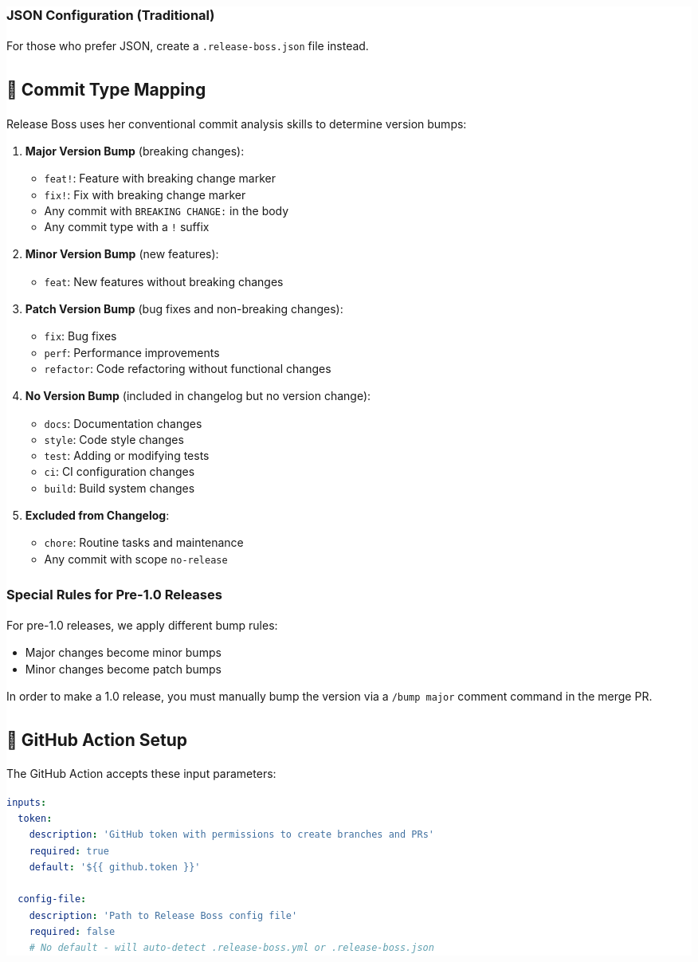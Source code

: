 ### JSON Configuration (Traditional)

For those who prefer JSON, create a `.release-boss.json` file instead.

## 💃 Commit Type Mapping

Release Boss uses her conventional commit analysis skills to determine version bumps:

1. **Major Version Bump** (breaking changes):
   - `feat!`: Feature with breaking change marker
   - `fix!`: Fix with breaking change marker
   - Any commit with `BREAKING CHANGE:` in the body
   - Any commit type with a `!` suffix

2. **Minor Version Bump** (new features):
   - `feat`: New features without breaking changes

3. **Patch Version Bump** (bug fixes and non-breaking changes):
   - `fix`: Bug fixes
   - `perf`: Performance improvements
   - `refactor`: Code refactoring without functional changes

4. **No Version Bump** (included in changelog but no version change):
   - `docs`: Documentation changes
   - `style`: Code style changes
   - `test`: Adding or modifying tests
   - `ci`: CI configuration changes
   - `build`: Build system changes

5. **Excluded from Changelog**:
   - `chore`: Routine tasks and maintenance
   - Any commit with scope `no-release`

### Special Rules for Pre-1.0 Releases

For pre-1.0 releases, we apply different bump rules:
- Major changes become minor bumps
- Minor changes become patch bumps

In order to make a 1.0 release, you must manually bump the version via a `/bump major` comment command in the merge PR.

## 🚀 GitHub Action Setup

The GitHub Action accepts these input parameters:

```yaml
inputs:
  token:
    description: 'GitHub token with permissions to create branches and PRs'
    required: true
    default: '${{ github.token }}'
  
  config-file:
    description: 'Path to Release Boss config file'
    required: false
    # No default - will auto-detect .release-boss.yml or .release-boss.json
```
